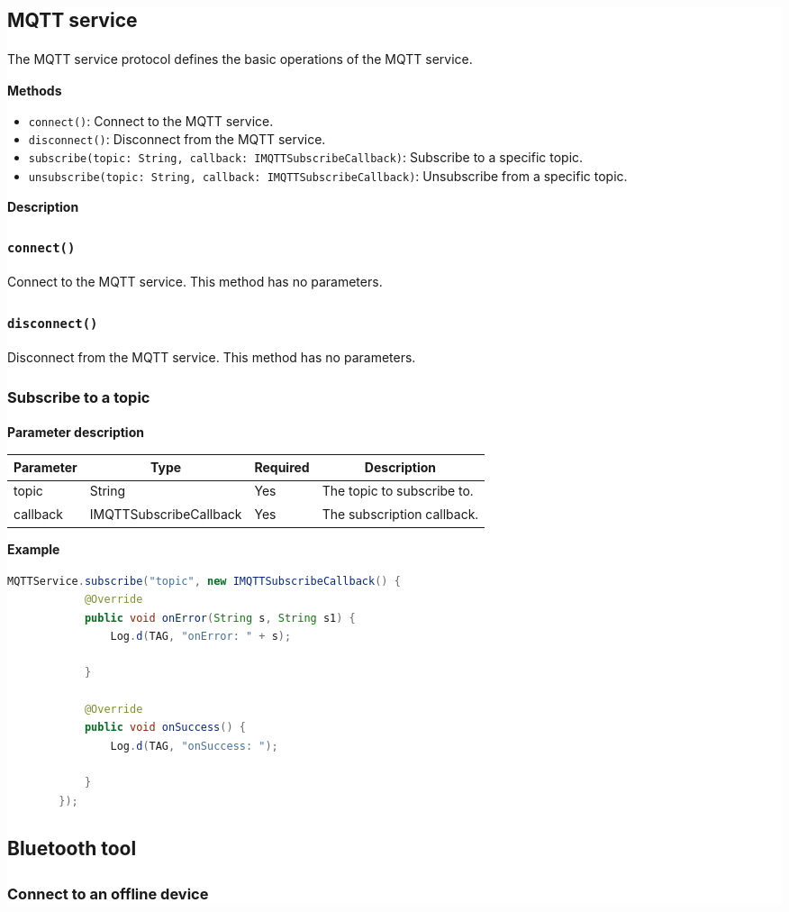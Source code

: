 ## MQTT service

The MQTT service protocol defines the basic operations of the MQTT service.

**Methods**

- `connect()`: Connect to the MQTT service.
- `disconnect()`: Disconnect from the MQTT service.
- `subscribe(topic: String, callback: IMQTTSubscribeCallback)`: Subscribe to a specific topic.
- `unsubscribe(topic: String, callback: IMQTTSubscribeCallback)`: Unsubscribe from a specific topic.

**Description**

### `connect()`

Connect to the MQTT service. This method has no parameters.

### `disconnect()`

Disconnect from the MQTT service. This method has no parameters.

### Subscribe to a topic

**Parameter description**

| Parameter | Type | Required | Description |
| --- | --- | --- | --- |
| topic | String | Yes | The topic to subscribe to. |
| callback | IMQTTSubscribeCallback | Yes | The subscription callback. |

**Example**

```java
MQTTService.subscribe("topic", new IMQTTSubscribeCallback() {
            @Override
            public void onError(String s, String s1) {
                Log.d(TAG, "onError: " + s);
                
            }

            @Override
            public void onSuccess() {
                Log.d(TAG, "onSuccess: ");

            }
        });
```

## Bluetooth tool

### Connect to an offline device
